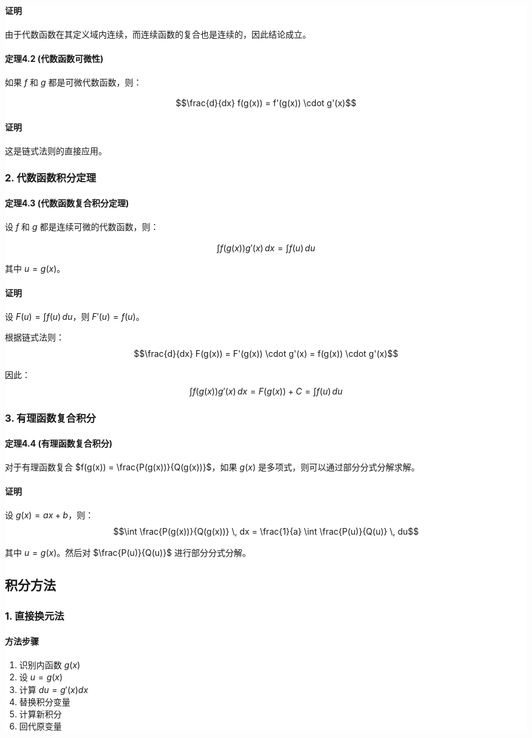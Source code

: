 #### 证明

由于代数函数在其定义域内连续，而连续函数的复合也是连续的，因此结论成立。

#### 定理4.2 (代数函数可微性)

如果 $f$ 和 $g$ 都是可微代数函数，则：

$$\frac{d}{dx} f(g(x)) = f'(g(x)) \cdot g'(x)$$

#### 证明

这是链式法则的直接应用。

### 2. 代数函数积分定理

#### 定理4.3 (代数函数复合积分定理)

设 $f$ 和 $g$ 都是连续可微的代数函数，则：

$$\int f(g(x)) g'(x) \, dx = \int f(u) \, du$$

其中 $u = g(x)$。

#### 证明

设 $F(u) = \int f(u) \, du$，则 $F'(u) = f(u)$。

根据链式法则：
$$\frac{d}{dx} F(g(x)) = F'(g(x)) \cdot g'(x) = f(g(x)) \cdot g'(x)$$

因此：
$$\int f(g(x)) g'(x) \, dx = F(g(x)) + C = \int f(u) \, du$$

### 3. 有理函数复合积分

#### 定理4.4 (有理函数复合积分)

对于有理函数复合 $f(g(x)) = \frac{P(g(x))}{Q(g(x))}$，如果 $g(x)$ 是多项式，则可以通过部分分式分解求解。

#### 证明

设 $g(x) = ax + b$，则：
$$\int \frac{P(g(x))}{Q(g(x))} \, dx = \frac{1}{a} \int \frac{P(u)}{Q(u)} \, du$$

其中 $u = g(x)$。然后对 $\frac{P(u)}{Q(u)}$ 进行部分分式分解。

## 积分方法

### 1. 直接换元法

#### 方法步骤

1. 识别内函数 $g(x)$
2. 设 $u = g(x)$
3. 计算 $du = g'(x) dx$
4. 替换积分变量
5. 计算新积分
6. 回代原变量
